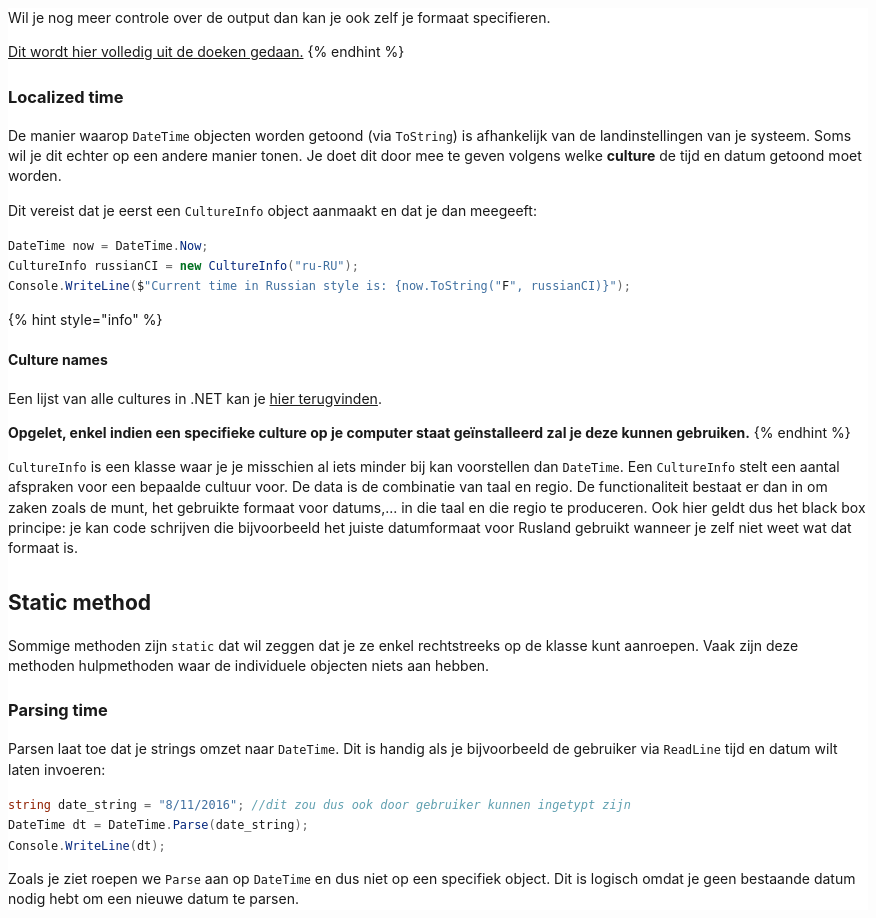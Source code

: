 Wil je nog meer controle over de output dan kan je ook zelf je formaat specifieren.

[Dit wordt hier volledig uit de doeken gedaan.](https://www.c-sharpcorner.com/blogs/date-and-time-format-in-c-sharp-programming1)
{% endhint %}

### Localized time

De manier waarop `DateTime` objecten worden getoond \(via `ToString`\) is afhankelijk van de landinstellingen van je systeem. Soms wil je dit echter op een andere manier tonen. Je doet dit door mee te geven volgens welke **culture** de tijd en datum getoond moet worden.

Dit vereist dat je eerst een `CultureInfo` object aanmaakt en dat je dan meegeeft:

```csharp
DateTime now = DateTime.Now;
CultureInfo russianCI = new CultureInfo("ru-RU");
Console.WriteLine($"Current time in Russian style is: {now.ToString("F", russianCI)}");
```

{% hint style="info" %}
#### Culture names

Een lijst van alle cultures in .NET kan je [hier terugvinden](http://www.csharp-examples.net/culture-names/).

**Opgelet, enkel indien een specifieke culture op je computer staat geïnstalleerd zal je deze kunnen gebruiken.**
{% endhint %}

`CultureInfo` is een klasse waar je je misschien al iets minder bij kan voorstellen dan `DateTime`. Een `CultureInfo` stelt een aantal afspraken voor een bepaalde cultuur voor. De data is de combinatie van taal en regio. De functionaliteit bestaat er dan in om zaken zoals de munt, het gebruikte formaat voor datums,... in die taal en die regio te produceren. Ook hier geldt dus het black box principe: je kan code schrijven die bijvoorbeeld het juiste datumformaat voor Rusland gebruikt wanneer je zelf niet weet wat dat formaat is.

## Static method

Sommige methoden zijn `static` dat wil zeggen dat je ze enkel rechtstreeks op de klasse kunt aanroepen. Vaak zijn deze methoden hulpmethoden waar de individuele objecten niets aan hebben.

### Parsing time

Parsen laat toe dat je strings omzet naar `DateTime`. Dit is handig als je bijvoorbeeld de gebruiker via `ReadLine` tijd en datum wilt laten invoeren:

```csharp
string date_string = "8/11/2016"; //dit zou dus ook door gebruiker kunnen ingetypt zijn
DateTime dt = DateTime.Parse(date_string);
Console.WriteLine(dt);
```

Zoals je ziet roepen we `Parse` aan op `DateTime` en dus niet op een specifiek object. Dit is logisch omdat je geen bestaande datum nodig hebt om een nieuwe datum te parsen.

